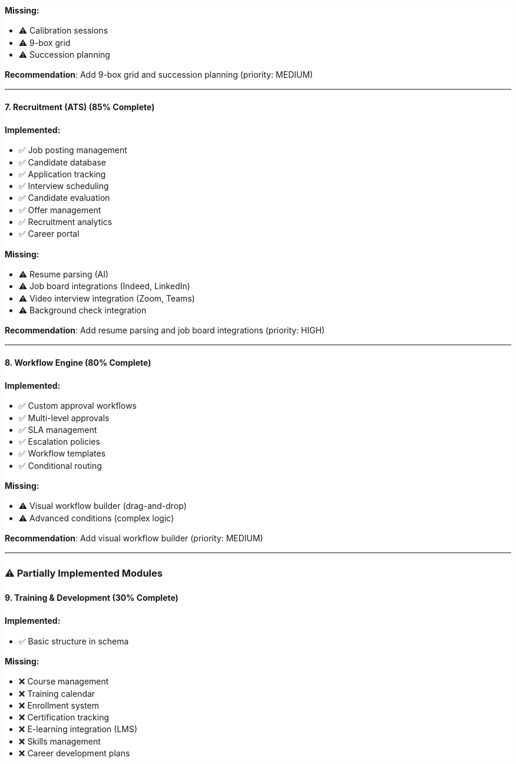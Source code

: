 **Missing:**
- ⚠️ Calibration sessions
- ⚠️ 9-box grid
- ⚠️ Succession planning

**Recommendation**: Add 9-box grid and succession planning (priority: MEDIUM)

---

#### 7. **Recruitment (ATS)** (85% Complete)
**Implemented:**
- ✅ Job posting management
- ✅ Candidate database
- ✅ Application tracking
- ✅ Interview scheduling
- ✅ Candidate evaluation
- ✅ Offer management
- ✅ Recruitment analytics
- ✅ Career portal

**Missing:**
- ⚠️ Resume parsing (AI)
- ⚠️ Job board integrations (Indeed, LinkedIn)
- ⚠️ Video interview integration (Zoom, Teams)
- ⚠️ Background check integration

**Recommendation**: Add resume parsing and job board integrations (priority: HIGH)

---

#### 8. **Workflow Engine** (80% Complete)
**Implemented:**
- ✅ Custom approval workflows
- ✅ Multi-level approvals
- ✅ SLA management
- ✅ Escalation policies
- ✅ Workflow templates
- ✅ Conditional routing

**Missing:**
- ⚠️ Visual workflow builder (drag-and-drop)
- ⚠️ Advanced conditions (complex logic)

**Recommendation**: Add visual workflow builder (priority: MEDIUM)

---

### ⚠️ Partially Implemented Modules

#### 9. **Training & Development** (30% Complete)
**Implemented:**
- ✅ Basic structure in schema

**Missing:**
- ❌ Course management
- ❌ Training calendar
- ❌ Enrollment system
- ❌ Certification tracking
- ❌ E-learning integration (LMS)
- ❌ Skills management
- ❌ Career development plans
